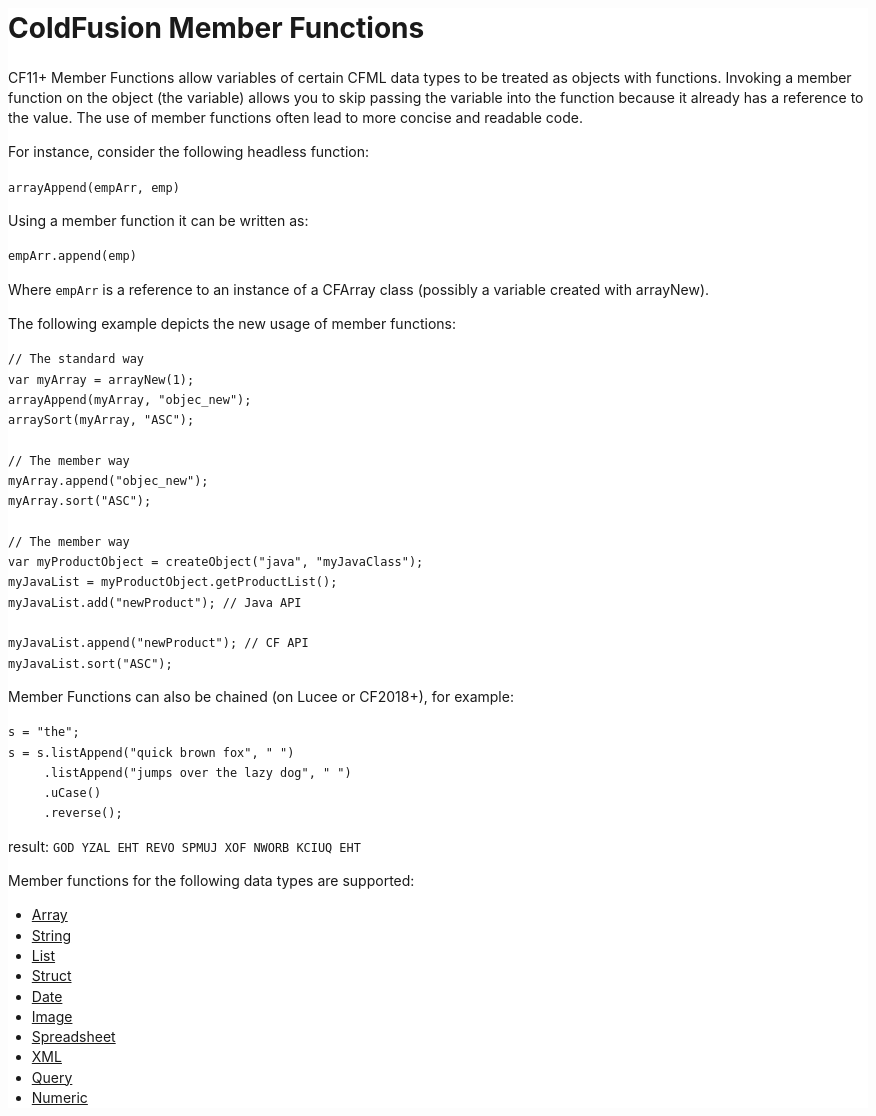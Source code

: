 # ColdFusion Member Functions

CF11+ Member Functions allow variables of certain CFML data types to be treated as objects with functions. Invoking a member function on the object (the variable) allows you to skip passing the variable into the function because it already has a reference to the value.
The use of member functions often lead to more concise and readable code.

For instance, consider the following headless function:

    arrayAppend(empArr, emp)

Using a member function it can be written as:

    empArr.append(emp)

Where `empArr` is a reference to an instance of a CFArray class (possibly a variable created with arrayNew).

The following example depicts the new usage of member functions:

    // The standard way
    var myArray = arrayNew(1);
    arrayAppend(myArray, "objec_new");
    arraySort(myArray, "ASC");

    // The member way
    myArray.append("objec_new");
    myArray.sort("ASC");

    // The member way
    var myProductObject = createObject("java", "myJavaClass");
    myJavaList = myProductObject.getProductList();
    myJavaList.add("newProduct"); // Java API

    myJavaList.append("newProduct"); // CF API
    myJavaList.sort("ASC");

Member Functions can also be chained (on Lucee or CF2018+), for example:

    s = "the";
    s = s.listAppend("quick brown fox", " ")
         .listAppend("jumps over the lazy dog", " ")
         .uCase()
         .reverse();

result: `GOD YZAL EHT REVO SPMUJ XOF NWORB KCIUQ EHT`

Member functions for the following data types are supported:

- [Array](#array-member-functions)
- [String](#string-member-functions)
- [List](#list-member-functions)
- [Struct](#struct-member-functions)
- [Date](#date-member-functions)
- [Image](#image-member-functions)
- [Spreadsheet](#spreadsheet-member-functions)
- [XML](#xml-member-functions)
- [Query](#query-member-functions)
- [Numeric](#numeric-member-functions)
